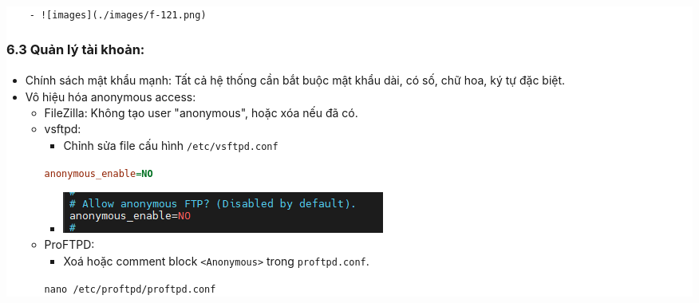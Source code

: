 		- ![images](./images/f-121.png)
		
### 6.3 Quản lý tài khoản:
- Chính sách mật khẩu mạnh: Tất cả hệ thống cần bắt buộc mật khẩu dài, có số, chữ hoa, ký tự đặc biệt.
- Vô hiệu hóa anonymous access:
	- FileZilla: Không tạo user "anonymous", hoặc xóa nếu đã có.
	- vsftpd:
		- Chỉnh sửa file cấu hình `/etc/vsftpd.conf`
		```ini
		anonymous_enable=NO
		```
		- ![images](./images/f-122.png)
	- ProFTPD:
		- Xoá hoặc comment block `<Anonymous>` trong `proftpd.conf`.
		```
		nano /etc/proftpd/proftpd.conf
		```
